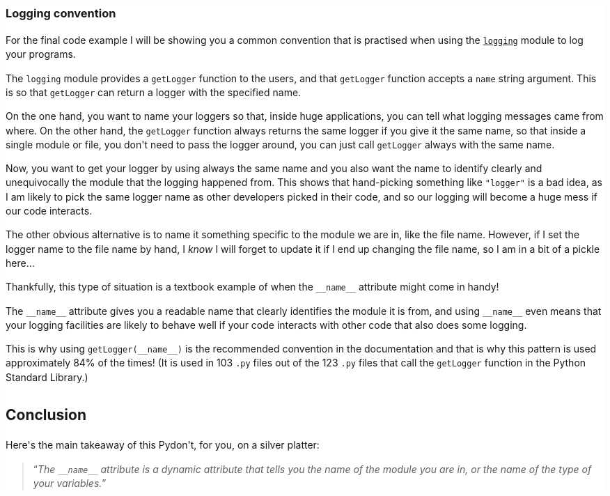 
### Logging convention

For the final code example I will be showing you a common convention
that is practised when using the [`logging`][logging] module
to log your programs.

The `logging` module provides a `getLogger` function to the users,
and that `getLogger` function accepts a `name` string argument.
This is so that `getLogger` can return a logger with the specified
name.

On the one hand, you want to name your loggers so that, inside
huge applications, you can tell what logging messages came from where.
On the other hand, the `getLogger` function always returns the same
logger if you give it the same name, so that inside a single module
or file, you don't need to pass the logger around,
you can just call `getLogger` always with the same name.

Now, you want to get your logger by using always the same name and
you also want the name to identify clearly and unequivocally
the module that the logging happened from.
This shows that hand-picking something like `"logger"`
is a bad idea, as I am likely to pick
the same logger name as other developers picked in their code,
and so our logging will become a huge mess if our code interacts.

The other obvious alternative is to name it something specific
to the module we are in, like the file name.
However, if I set the logger name to the file name by hand,
I _know_ I will forget to update it if I end up changing the file name,
so I am in a bit of a pickle here...

Thankfully, this type of situation is a textbook example of when the
`__name__` attribute might come in handy!

The `__name__` attribute gives you a readable name that clearly
identifies the module it is from,
and using `__name__` even means that your
logging facilities are likely to behave well if your code interacts
with other code that also does some logging.

This is why using `getLogger(__name__)` is the recommended convention
in the documentation and that is why this pattern is used approximately
84% of the times!
(It is used in 103 `.py` files out of the 123 `.py` files that call
the `getLogger` function in the Python Standard Library.)


## Conclusion

Here's the main takeaway of this Pydon't, for you, on a silver platter:

 > “*The `__name__` attribute is a dynamic attribute that tells you
 the name of the module you are in, or the name of the type of your
 variables.*”


[subscribe]: https://mathspp.com/subscribe
[manifesto]: /blog/pydonts/pydont-manifesto
[gumroad-pydonts]: https://gum.co/pydonts
[pydont-dunder]: /blog/pydonts/usages-of-underscore#leading-and-trailing-double-underscores
[blog-counting-passwords]: /blog/counting-passwords-with-automatons
[docs-name-search]: https://docs.python.org/3/search.html?q=__name__&check_keywords=yes&area=default
[calendar]: https://docs.python.org/3/library/calendar.html
[argparse]: https://docs.python.org/3/howto/argparse.html
[enum]: https://docs.python.org/3/library/enum.html
[fractions]: https://docs.python.org/3/library/fractions.html
[decimal]: https://docs.python.org/3/library/decimal.html#decimal.Decimal
[logging]: https://docs.python.org/3/library/logging.html